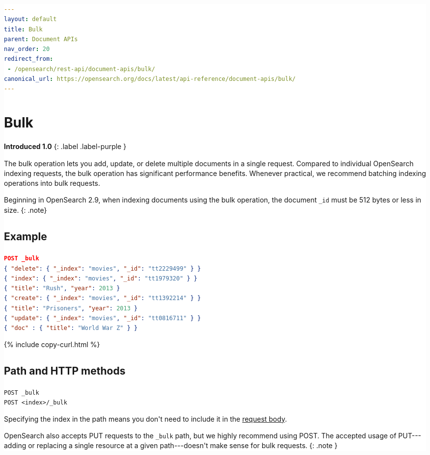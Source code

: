 ```yaml
---
layout: default
title: Bulk
parent: Document APIs
nav_order: 20
redirect_from:
 - /opensearch/rest-api/document-apis/bulk/
canonical_url: https://opensearch.org/docs/latest/api-reference/document-apis/bulk/
---
```


# Bulk
**Introduced 1.0**
{: .label .label-purple }

The bulk operation lets you add, update, or delete multiple documents in a single request. Compared to individual OpenSearch indexing requests, the bulk operation has significant performance benefits. Whenever practical, we recommend batching indexing operations into bulk requests.


Beginning in OpenSearch 2.9, when indexing documents using the bulk operation, the document `_id` must be 512 bytes or less in size.
{: .note}

## Example

```json
POST _bulk
{ "delete": { "_index": "movies", "_id": "tt2229499" } }
{ "index": { "_index": "movies", "_id": "tt1979320" } }
{ "title": "Rush", "year": 2013 }
{ "create": { "_index": "movies", "_id": "tt1392214" } }
{ "title": "Prisoners", "year": 2013 }
{ "update": { "_index": "movies", "_id": "tt0816711" } }
{ "doc" : { "title": "World War Z" } }

```
{% include copy-curl.html %}


## Path and HTTP methods

```
POST _bulk
POST <index>/_bulk
```

Specifying the index in the path means you don't need to include it in the [request body]({{site.url}}{{site.baseurl}}/api-reference/document-apis/bulk/#request-body).

OpenSearch also accepts PUT requests to the `_bulk` path, but we highly recommend using POST. The accepted usage of PUT---adding or replacing a single resource at a given path---doesn't make sense for bulk requests.
{: .note }
